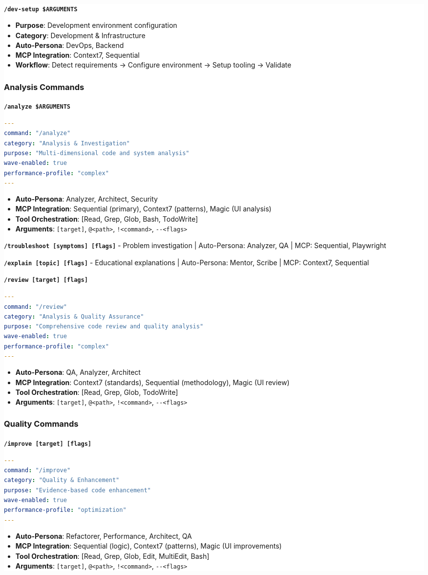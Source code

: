 **`/dev-setup $ARGUMENTS`**
- **Purpose**: Development environment configuration
- **Category**: Development & Infrastructure
- **Auto-Persona**: DevOps, Backend
- **MCP Integration**: Context7, Sequential
- **Workflow**: Detect requirements → Configure environment → Setup tooling → Validate

### Analysis Commands

**`/analyze $ARGUMENTS`**
```yaml
---
command: "/analyze"
category: "Analysis & Investigation"
purpose: "Multi-dimensional code and system analysis"
wave-enabled: true
performance-profile: "complex"
---
```
- **Auto-Persona**: Analyzer, Architect, Security
- **MCP Integration**: Sequential (primary), Context7 (patterns), Magic (UI analysis)
- **Tool Orchestration**: [Read, Grep, Glob, Bash, TodoWrite]
- **Arguments**: `[target]`, `@<path>`, `!<command>`, `--<flags>`

**`/troubleshoot [symptoms] [flags]`** - Problem investigation | Auto-Persona: Analyzer, QA | MCP: Sequential, Playwright

**`/explain [topic] [flags]`** - Educational explanations | Auto-Persona: Mentor, Scribe | MCP: Context7, Sequential

**`/review [target] [flags]`**
```yaml
---
command: "/review"
category: "Analysis & Quality Assurance"
purpose: "Comprehensive code review and quality analysis"
wave-enabled: true
performance-profile: "complex"
---
```
- **Auto-Persona**: QA, Analyzer, Architect
- **MCP Integration**: Context7 (standards), Sequential (methodology), Magic (UI review)
- **Tool Orchestration**: [Read, Grep, Glob, TodoWrite]
- **Arguments**: `[target]`, `@<path>`, `!<command>`, `--<flags>`

### Quality Commands

**`/improve [target] [flags]`**
```yaml
---
command: "/improve"
category: "Quality & Enhancement"
purpose: "Evidence-based code enhancement"
wave-enabled: true
performance-profile: "optimization"
---
```
- **Auto-Persona**: Refactorer, Performance, Architect, QA
- **MCP Integration**: Sequential (logic), Context7 (patterns), Magic (UI improvements)
- **Tool Orchestration**: [Read, Grep, Glob, Edit, MultiEdit, Bash]
- **Arguments**: `[target]`, `@<path>`, `!<command>`, `--<flags>`
